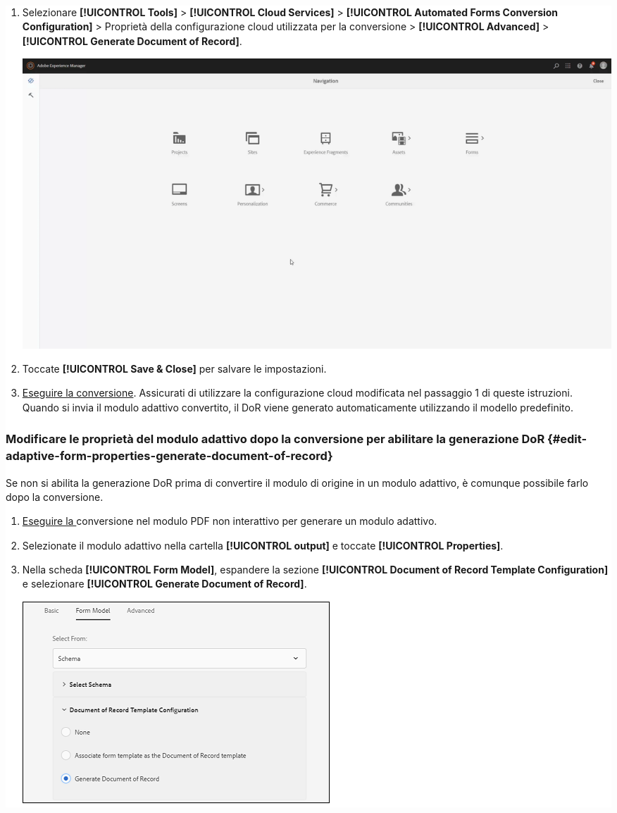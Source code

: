 1. Selezionare **[!UICONTROL Tools]** > **[!UICONTROL Cloud Services]** > **[!UICONTROL Automated Forms Conversion Configuration]** > Proprietà della configurazione cloud utilizzata per la conversione > **[!UICONTROL Advanced]** > **[!UICONTROL Generate Document of Record]**.

   ![Genera documento di registrazione con configurazione cloud](assets/generate_dor_cloud_config.gif)

1. Toccate **[!UICONTROL Save & Close]** per salvare le impostazioni.

1. [Eseguire la conversione](../help/convert-existing-forms-to-adaptive-forms.md). Assicurati di utilizzare la configurazione cloud modificata nel passaggio 1 di queste istruzioni.
Quando si invia il modulo adattivo convertito, il DoR viene generato automaticamente utilizzando il modello predefinito.

### Modificare le proprietà del modulo adattivo dopo la conversione per abilitare la generazione DoR {#edit-adaptive-form-properties-generate-document-of-record}

Se non si abilita la generazione DoR prima di convertire il modulo di origine in un modulo adattivo, è comunque possibile farlo dopo la conversione.

1. [Eseguire la ](../help/convert-existing-forms-to-adaptive-forms.md) conversione nel modulo PDF non interattivo per generare un modulo adattivo.

1. Selezionate il modulo adattivo nella cartella **[!UICONTROL output]** e toccate **[!UICONTROL Properties]**.

1. Nella scheda **[!UICONTROL Form Model]**, espandere la sezione **[!UICONTROL Document of Record Template Configuration]** e selezionare **[!UICONTROL Generate Document of Record]**.

   ![Genera documento di record](assets/generate_dor_af_properties.png)
